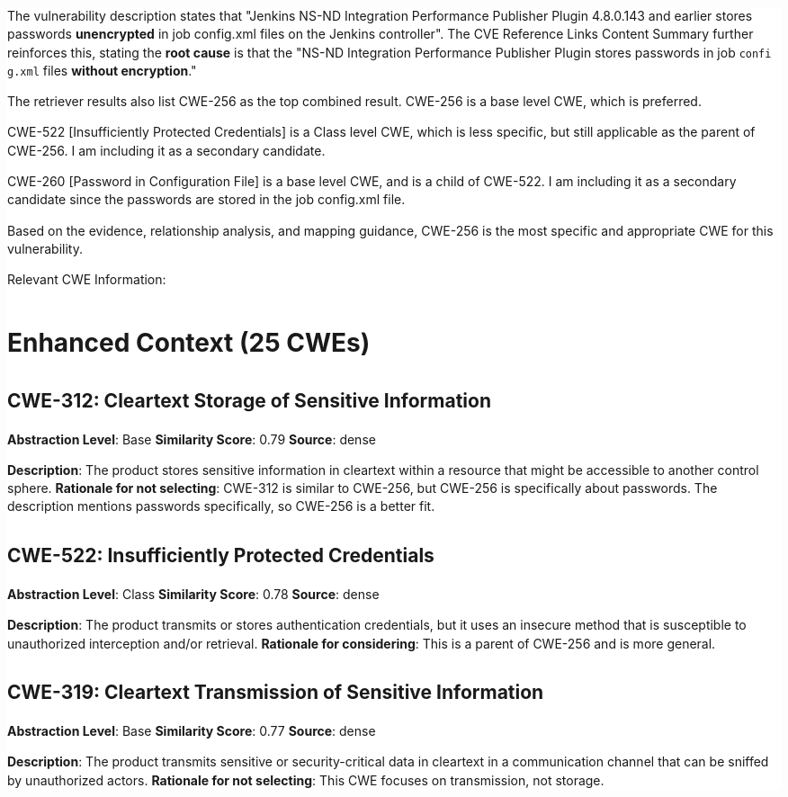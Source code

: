 The vulnerability description states that "Jenkins NS-ND Integration Performance Publisher Plugin 4.8.0.143 and earlier stores passwords **unencrypted** in job config.xml files on the Jenkins controller". The CVE Reference Links Content Summary further reinforces this, stating the **root cause** is that the "NS-ND Integration Performance Publisher Plugin stores passwords in job `config.xml` files **without encryption**."

The retriever results also list CWE-256 as the top combined result. CWE-256 is a base level CWE, which is preferred.

CWE-522 [Insufficiently Protected Credentials] is a Class level CWE, which is less specific, but still applicable as the parent of CWE-256. I am including it as a secondary candidate.

CWE-260 [Password in Configuration File] is a base level CWE, and is a child of CWE-522. I am including it as a secondary candidate since the passwords are stored in the job config.xml file.

Based on the evidence, relationship analysis, and mapping guidance, CWE-256 is the most specific and appropriate CWE for this vulnerability.

Relevant CWE Information:

# Enhanced Context (25 CWEs)

## CWE-312: Cleartext Storage of Sensitive Information
**Abstraction Level**: Base
**Similarity Score**: 0.79
**Source**: dense

**Description**:
The product stores sensitive information in cleartext within a resource that might be accessible to another control sphere.
**Rationale for not selecting**: CWE-312 is similar to CWE-256, but CWE-256 is specifically about passwords. The description mentions passwords specifically, so CWE-256 is a better fit.

## CWE-522: Insufficiently Protected Credentials
**Abstraction Level**: Class
**Similarity Score**: 0.78
**Source**: dense

**Description**:
The product transmits or stores authentication credentials, but it uses an insecure method that is susceptible to unauthorized interception and/or retrieval.
**Rationale for considering**: This is a parent of CWE-256 and is more general.

## CWE-319: Cleartext Transmission of Sensitive Information
**Abstraction Level**: Base
**Similarity Score**: 0.77
**Source**: dense

**Description**:
The product transmits sensitive or security-critical data in cleartext in a communication channel that can be sniffed by unauthorized actors.
**Rationale for not selecting**: This CWE focuses on transmission, not storage.
